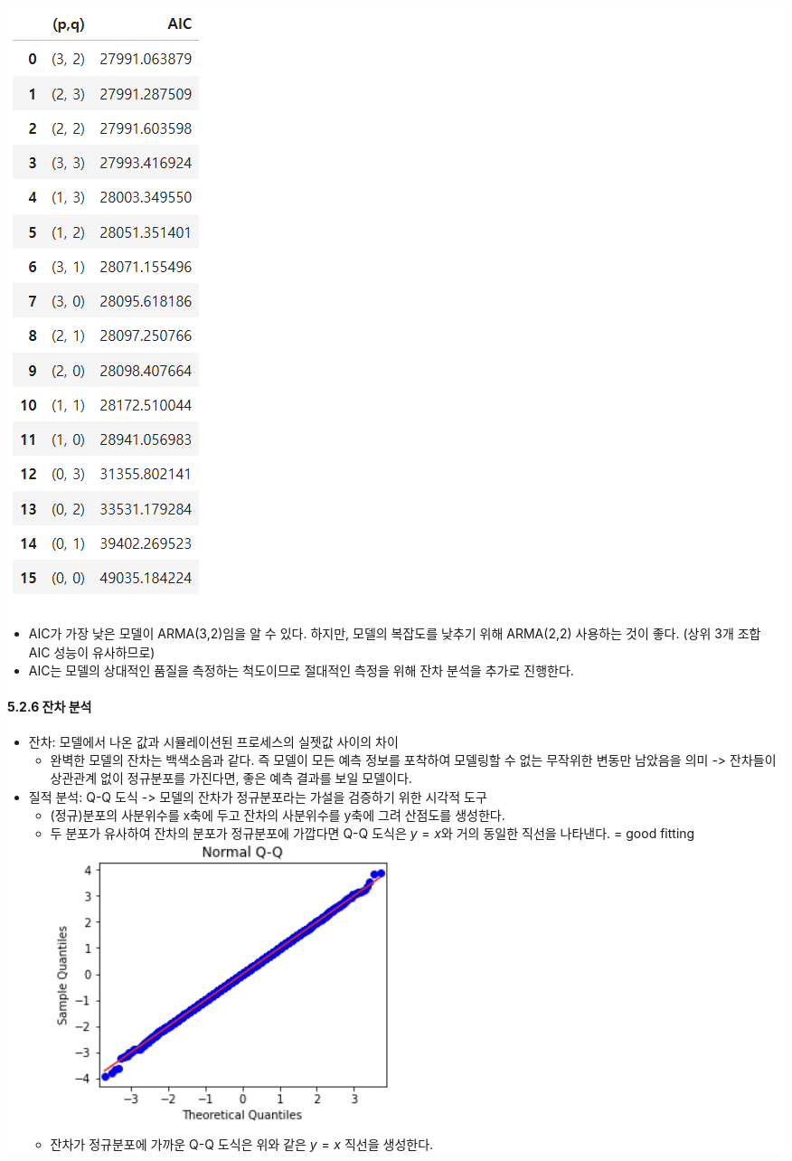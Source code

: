 ![photo 195](/assets/img/blog/img195.png)                  
- AIC가 가장 낮은 모델이 ARMA(3,2)임을 알 수 있다. 하지만, 모델의 복잡도를 낮추기 위해 ARMA(2,2) 사용하는 것이 좋다. (상위 3개 조합 AIC 성능이 유사하므로)
- AIC는 모델의 상대적인 품질을 측정하는 척도이므로 절대적인 측정을 위해 잔차 분석을 추가로 진행한다.

#### 5.2.6 잔차 분석
- 잔차: 모델에서 나온 값과 시뮬레이션된 프로세스의 실젯값 사이의 차이
  - 완벽한 모델의 잔차는 백색소음과 같다. 즉 모델이 모든 예측 정보를 포착하여 모델링할 수 없는 무작위한 변동만 남았음을 의미 -> 잔차들이 상관관계 없이 정규분포를 가진다면, 좋은 예측 결과를 보일 모델이다.
- 질적 분석: Q-Q 도식 -> 모델의 잔차가 정규분포라는 가설을 검증하기 위한 시각적 도구
  - (정규)분포의 사분위수를 x축에 두고 잔차의 사분위수를 y축에 그려 산점도를 생성한다.
  - 두 분포가 유사하여 잔차의 분포가 정규분포에 가깝다면 Q-Q 도식은 $y=x$와 거의 동일한 직선을 나타낸다. = good fitting         
  ![photo 196](/assets/img/blog/img196.png)                  
  - 잔차가 정규분포에 가까운 Q-Q 도식은 위와 같은 $y=x$ 직선을 생성한다.